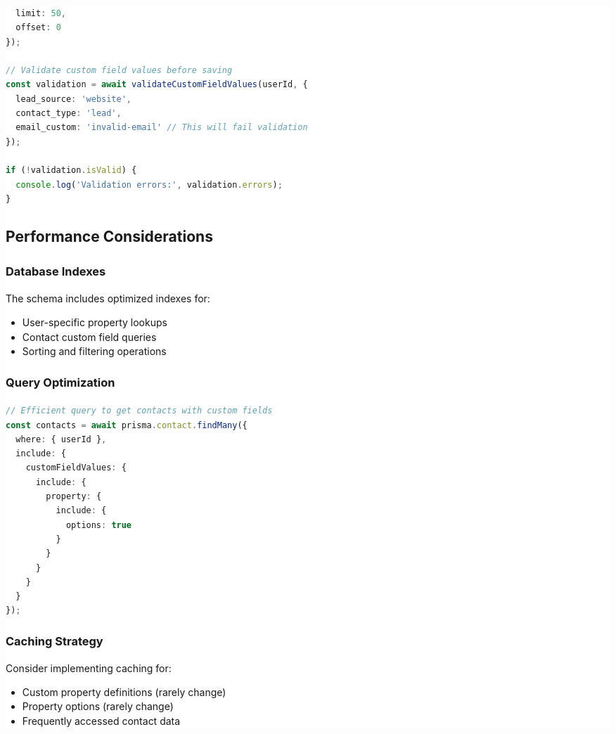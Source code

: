 ```typescript
  limit: 50,
  offset: 0
});

// Validate custom field values before saving
const validation = await validateCustomFieldValues(userId, {
  lead_source: 'website',
  contact_type: 'lead',
  email_custom: 'invalid-email' // This will fail validation
});

if (!validation.isValid) {
  console.log('Validation errors:', validation.errors);
}
```

## Performance Considerations

### Database Indexes

The schema includes optimized indexes for:
- User-specific property lookups
- Contact custom field queries
- Sorting and filtering operations

### Query Optimization

```typescript
// Efficient query to get contacts with custom fields
const contacts = await prisma.contact.findMany({
  where: { userId },
  include: {
    customFieldValues: {
      include: {
        property: {
          include: {
            options: true
          }
        }
      }
    }
  }
});
```

### Caching Strategy

Consider implementing caching for:
- Custom property definitions (rarely change)
- Property options (rarely change)
- Frequently accessed contact data
